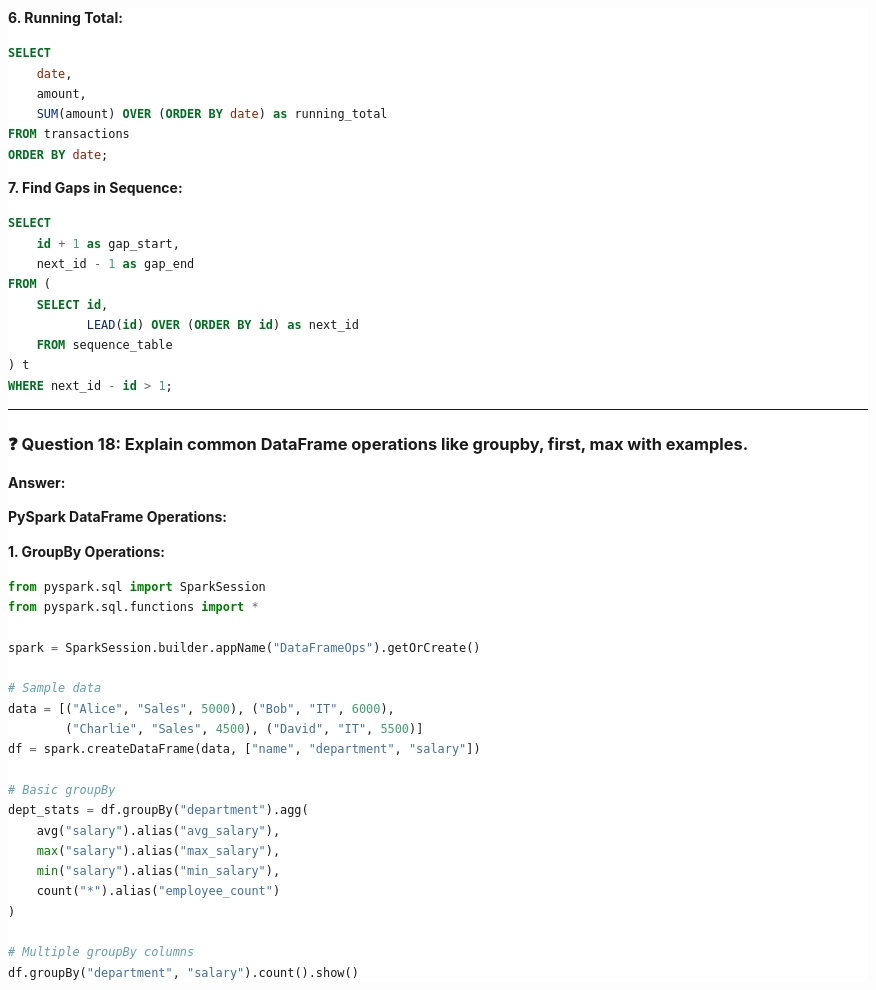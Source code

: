 **6. Running Total:**
```sql
SELECT 
    date,
    amount,
    SUM(amount) OVER (ORDER BY date) as running_total
FROM transactions
ORDER BY date;
```

**7. Find Gaps in Sequence:**
```sql
SELECT 
    id + 1 as gap_start,
    next_id - 1 as gap_end
FROM (
    SELECT id, 
           LEAD(id) OVER (ORDER BY id) as next_id
    FROM sequence_table
) t
WHERE next_id - id > 1;
```

---

### ❓ Question 18: Explain common DataFrame operations like groupby, first, max with examples.

**Answer:**

**PySpark DataFrame Operations:**

**1. GroupBy Operations:**
```python
from pyspark.sql import SparkSession
from pyspark.sql.functions import *

spark = SparkSession.builder.appName("DataFrameOps").getOrCreate()

# Sample data
data = [("Alice", "Sales", 5000), ("Bob", "IT", 6000), 
        ("Charlie", "Sales", 4500), ("David", "IT", 5500)]
df = spark.createDataFrame(data, ["name", "department", "salary"])

# Basic groupBy
dept_stats = df.groupBy("department").agg(
    avg("salary").alias("avg_salary"),
    max("salary").alias("max_salary"),
    min("salary").alias("min_salary"),
    count("*").alias("employee_count")
)

# Multiple groupBy columns
df.groupBy("department", "salary").count().show()
```
